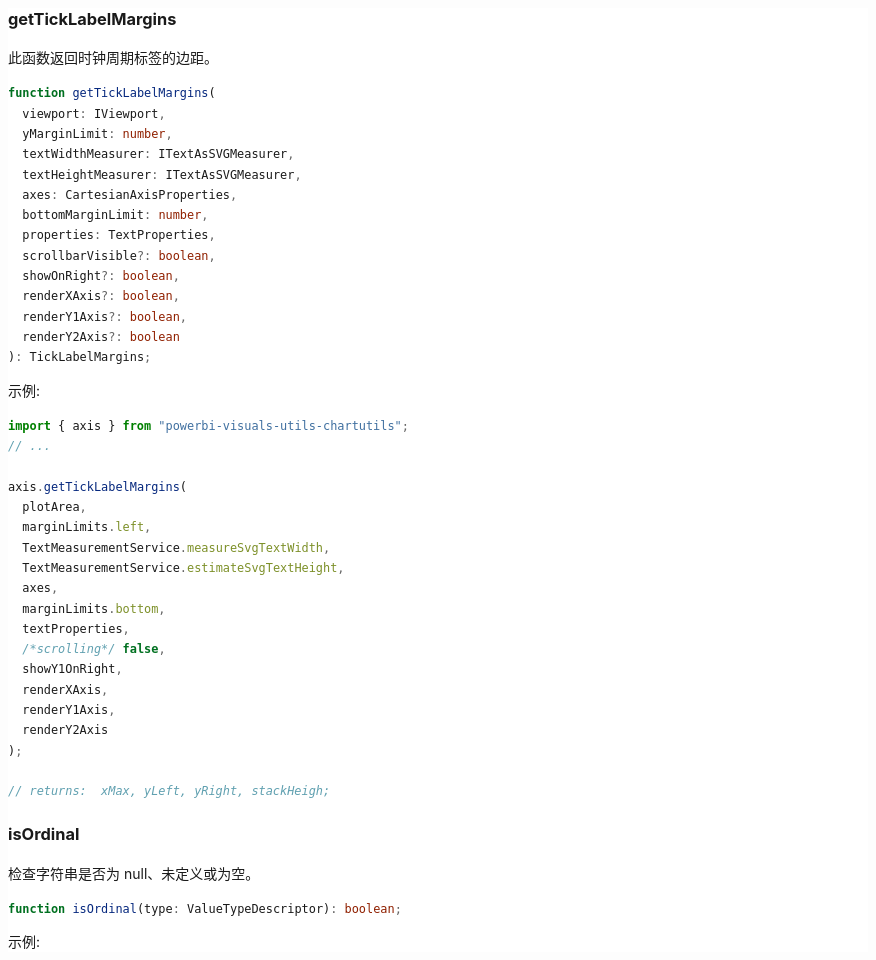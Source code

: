 ### <a name="getticklabelmargins"></a>getTickLabelMargins

此函数返回时钟周期标签的边距。

```typescript
function getTickLabelMargins(
  viewport: IViewport,
  yMarginLimit: number,
  textWidthMeasurer: ITextAsSVGMeasurer,
  textHeightMeasurer: ITextAsSVGMeasurer,
  axes: CartesianAxisProperties,
  bottomMarginLimit: number,
  properties: TextProperties,
  scrollbarVisible?: boolean,
  showOnRight?: boolean,
  renderXAxis?: boolean,
  renderY1Axis?: boolean,
  renderY2Axis?: boolean
): TickLabelMargins;
```

示例:

```typescript
import { axis } from "powerbi-visuals-utils-chartutils";
// ...

axis.getTickLabelMargins(
  plotArea,
  marginLimits.left,
  TextMeasurementService.measureSvgTextWidth,
  TextMeasurementService.estimateSvgTextHeight,
  axes,
  marginLimits.bottom,
  textProperties,
  /*scrolling*/ false,
  showY1OnRight,
  renderXAxis,
  renderY1Axis,
  renderY2Axis
);

// returns:  xMax, yLeft, yRight, stackHeigh;
```

### <a name="isordinal"></a>isOrdinal

检查字符串是否为 null、未定义或为空。

```typescript
function isOrdinal(type: ValueTypeDescriptor): boolean;
```

示例:
